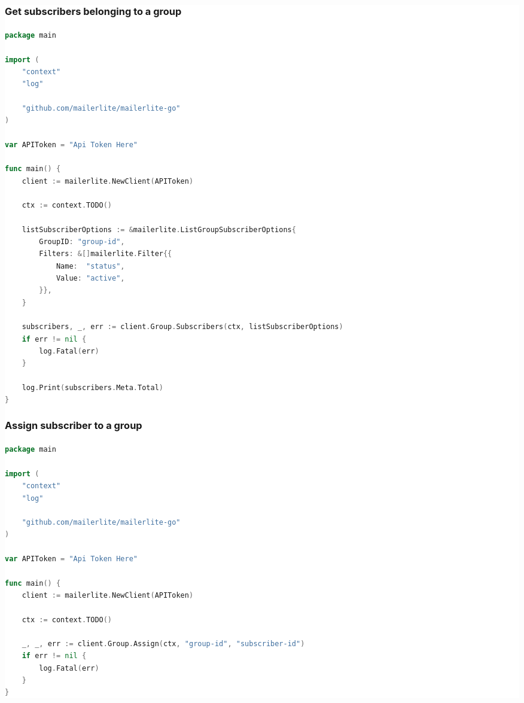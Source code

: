 ### Get subscribers belonging to a group

```go
package main

import (
	"context"
	"log"

	"github.com/mailerlite/mailerlite-go"
)

var APIToken = "Api Token Here"

func main() {
	client := mailerlite.NewClient(APIToken)

	ctx := context.TODO()

	listSubscriberOptions := &mailerlite.ListGroupSubscriberOptions{
		GroupID: "group-id",
		Filters: &[]mailerlite.Filter{{
			Name:  "status",
			Value: "active",
		}},
	}
		
	subscribers, _, err := client.Group.Subscribers(ctx, listSubscriberOptions)
	if err != nil {
		log.Fatal(err)
	}

	log.Print(subscribers.Meta.Total)
}
```

### Assign subscriber to a group

```go
package main

import (
	"context"
	"log"

	"github.com/mailerlite/mailerlite-go"
)

var APIToken = "Api Token Here"

func main() {
	client := mailerlite.NewClient(APIToken)

	ctx := context.TODO()

	_, _, err := client.Group.Assign(ctx, "group-id", "subscriber-id")
	if err != nil {
		log.Fatal(err)
	}
}
```
